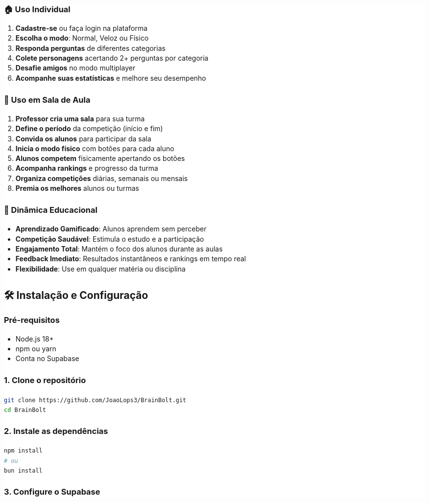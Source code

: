 ### 🏠 Uso Individual

1. **Cadastre-se** ou faça login na plataforma
2. **Escolha o modo**: Normal, Veloz ou Físico
3. **Responda perguntas** de diferentes categorias
4. **Colete personagens** acertando 2+ perguntas por categoria
5. **Desafie amigos** no modo multiplayer
6. **Acompanhe suas estatísticas** e melhore seu desempenho

### 🏫 Uso em Sala de Aula

1. **Professor cria uma sala** para sua turma
2. **Define o período** da competição (início e fim)
3. **Convida os alunos** para participar da sala
4. **Inicia o modo físico** com botões para cada aluno
5. **Alunos competem** fisicamente apertando os botões
6. **Acompanha rankings** e progresso da turma
7. **Organiza competições** diárias, semanais ou mensais
8. **Premia os melhores** alunos ou turmas

### 🎯 Dinâmica Educacional

- **Aprendizado Gamificado**: Alunos aprendem sem perceber
- **Competição Saudável**: Estimula o estudo e a participação
- **Engajamento Total**: Mantém o foco dos alunos durante as aulas
- **Feedback Imediato**: Resultados instantâneos e rankings em tempo real
- **Flexibilidade**: Use em qualquer matéria ou disciplina

## 🛠️ Instalação e Configuração

### Pré-requisitos

- Node.js 18+
- npm ou yarn
- Conta no Supabase

### 1. Clone o repositório

```bash
git clone https://github.com/JoaoLops3/BrainBolt.git
cd BrainBolt
```

### 2. Instale as dependências

```bash
npm install
# ou
bun install
```

### 3. Configure o Supabase
